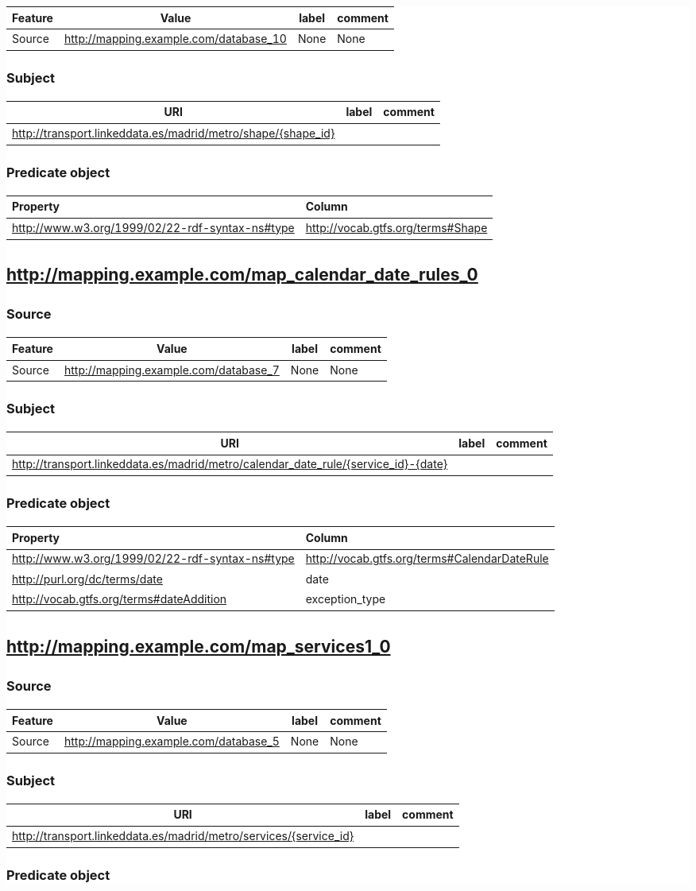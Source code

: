 | Feature | Value         | label                 | comment                 |
| ------- |---------------|-----------------------|-------------------------|
| Source     | http://mapping.example.com/database_10 | None | None |
### Subject
| URI                                                          | label | comment |
| ------------------------------------------------------------ | ----- | ------- |
| http://transport.linkeddata.es/madrid/metro/shape/{shape_id} |       |        |
### Predicate object

| Property       | Column |
| :----------- |:-------|
| http://www.w3.org/1999/02/22-rdf-syntax-ns#type | http://vocab.gtfs.org/terms#Shape |
## http://mapping.example.com/map_calendar_date_rules_0
### Source

| Feature | Value         | label                 | comment                 |
| ------- |---------------|-----------------------|-------------------------|
| Source     | http://mapping.example.com/database_7 | None | None |
### Subject
| URI                                                          | label | comment |
| ------------------------------------------------------------ | ----- | ------- |
| http://transport.linkeddata.es/madrid/metro/calendar_date_rule/{service_id}-{date} |       |        |
### Predicate object

| Property       | Column |
| :----------- |:-------|
| http://www.w3.org/1999/02/22-rdf-syntax-ns#type | http://vocab.gtfs.org/terms#CalendarDateRule |
| http://purl.org/dc/terms/date | date |
| http://vocab.gtfs.org/terms#dateAddition | exception_type |
## http://mapping.example.com/map_services1_0
### Source

| Feature | Value         | label                 | comment                 |
| ------- |---------------|-----------------------|-------------------------|
| Source     | http://mapping.example.com/database_5 | None | None |
### Subject
| URI                                                          | label | comment |
| ------------------------------------------------------------ | ----- | ------- |
| http://transport.linkeddata.es/madrid/metro/services/{service_id} |       |        |
### Predicate object
